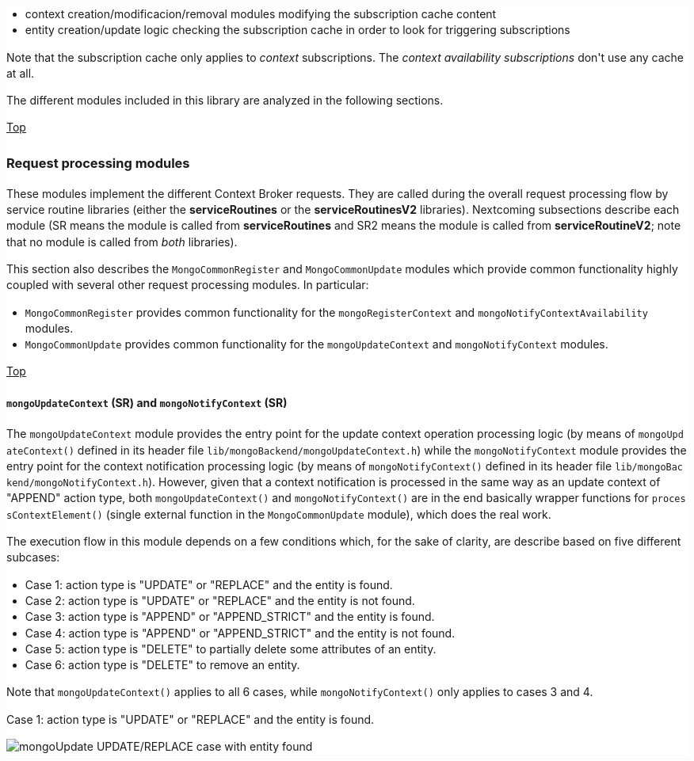 * context creation/modificacion/removal modules modifying the subscription cache content
* entity creation/update logic checking the subscription cache in order to look for triggering subscriptions

Note that the subscription cache only applies to *context* subscriptions. The *context availability subscriptions* don't use any cache at all. 

The different modules included in this library are analyzed in the following sections.

[Top](#top)

### Request processing modules

These modules implement the different Context Broker requests. They are called during the overall request processing flow by service routine libraries (either the **serviceRoutines** or the **serviceRoutinesV2** libraries). Nextcoming subsections describe each module (SR means the module is called from **serviceRoutines** and SR2 means the module is called from  **serviceRoutineV2**; note that no module is called from *both* libraries).

This section also describes the `MongoCommonRegister` and `MongoCommonUpdate` modules which provide common functionality highly coupled with several other request processing modules. In particular:

* `MongoCommonRegister` provides common functionality for the `mongoRegisterContext` and `mongoNotifyContextAvailability` modules.
* `MongoCommonUpdate` provides common functionality for the `mongoUpdateContext` and `mongoNotifyContext` modules.

[Top](#top)

#### `mongoUpdateContext` (SR) and `mongoNotifyContext` (SR)

The `mongoUpdateContext` module provides the entry point for the update context operation processing logic (by means of `mongoUpdateContext()` defined in its header file `lib/mongoBackend/mongoUpdateContext.h`) while the `mongoNotifyContext` module provides the entry point for the context notification processing logic (by means of `mongoNotifyContext()` defined in its header file `lib/mongoBackend/mongoNotifyContext.h`). However, given that a context  notification is processed in the same way as an update context of "APPEND" action type, both `mongoUpdateContext()` and `mongoNotifyContext()` are in the end basically wrapper functions for `processContextElement()` (single external function in the `MongoCommonUpdate` module), which does the real work.

The execution flow in this module depends on a few conditions which, for the sake of clarity, are describe based on five different subcases:

* Case 1: action type is "UPDATE" or "REPLACE" and the entity is found.
* Case 2: action type is "UPDATE" or "REPLACE" and the entity is not found.
* Case 3: action type is "APPEND" or "APPEND_STRICT" and the entity is found.
* Case 4: action type is "APPEND" or "APPEND_STRICT" and the entity is not found.
* Case 5: action type is "DELETE" to partially delete some attributes of an entity.
* Case 6: action type is "DELETE" to remove an entity.

Note that `mongoUpdateContext()` applies to all 6 cases, while `mongoNotifyContext()` only applies to cases 3 and 4.

Case 1: action type is "UPDATE" or "REPLACE" and the entity is found.

<a name="flow-mb-01"></a>
![mongoUpdate UPDATE/REPLACE case with entity found](images/Flow-MB-01.png)
